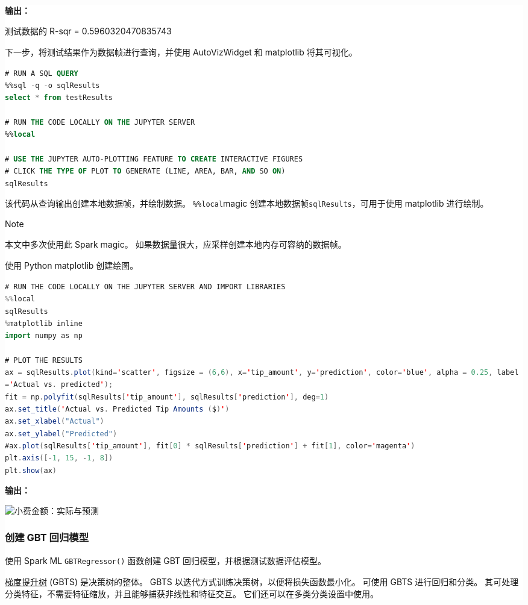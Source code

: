 **输出：**

测试数据的 R-sqr = 0.5960320470835743

下一步，将测试结果作为数据帧进行查询，并使用 AutoVizWidget 和 matplotlib 将其可视化。

```sql
# RUN A SQL QUERY
%%sql -q -o sqlResults
select * from testResults

# RUN THE CODE LOCALLY ON THE JUPYTER SERVER
%%local

# USE THE JUPYTER AUTO-PLOTTING FEATURE TO CREATE INTERACTIVE FIGURES
# CLICK THE TYPE OF PLOT TO GENERATE (LINE, AREA, BAR, AND SO ON)
sqlResults
```

该代码从查询输出创建本地数据帧，并绘制数据。 `%%local`magic 创建本地数据帧`sqlResults`，可用于使用 matplotlib 进行绘制。

> [!NOTE]
> 本文中多次使用此 Spark magic。 如果数据量很大，应采样创建本地内存可容纳的数据帧。
> 
> 

使用 Python matplotlib 创建绘图。

```scala
# RUN THE CODE LOCALLY ON THE JUPYTER SERVER AND IMPORT LIBRARIES
%%local
sqlResults
%matplotlib inline
import numpy as np

# PLOT THE RESULTS
ax = sqlResults.plot(kind='scatter', figsize = (6,6), x='tip_amount', y='prediction', color='blue', alpha = 0.25, label='Actual vs. predicted');
fit = np.polyfit(sqlResults['tip_amount'], sqlResults['prediction'], deg=1)
ax.set_title('Actual vs. Predicted Tip Amounts ($)')
ax.set_xlabel("Actual")
ax.set_ylabel("Predicted")
#ax.plot(sqlResults['tip_amount'], fit[0] * sqlResults['prediction'] + fit[1], color='magenta')
plt.axis([-1, 15, -1, 8])
plt.show(ax)
```

**输出：**

![小费金额：实际与预测](./media/scala-walkthrough/plot-actual-vs-predicted-tip-amount.png)

### <a name="create-a-gbt-regression-model"></a>创建 GBT 回归模型
使用 Spark ML `GBTRegressor()` 函数创建 GBT 回归模型，并根据测试数据评估模型。

[梯度提升树](https://spark.apache.org/docs/latest/ml-classification-regression.html#gradient-boosted-trees-gbts) (GBTS) 是决策树的整体。 GBTS 以迭代方式训练决策树，以便将损失函数最小化。 可使用 GBTS 进行回归和分类。 其可处理分类特征，不需要特征缩放，并且能够捕获非线性和特征交互。 它们还可以在多类分类设置中使用。
